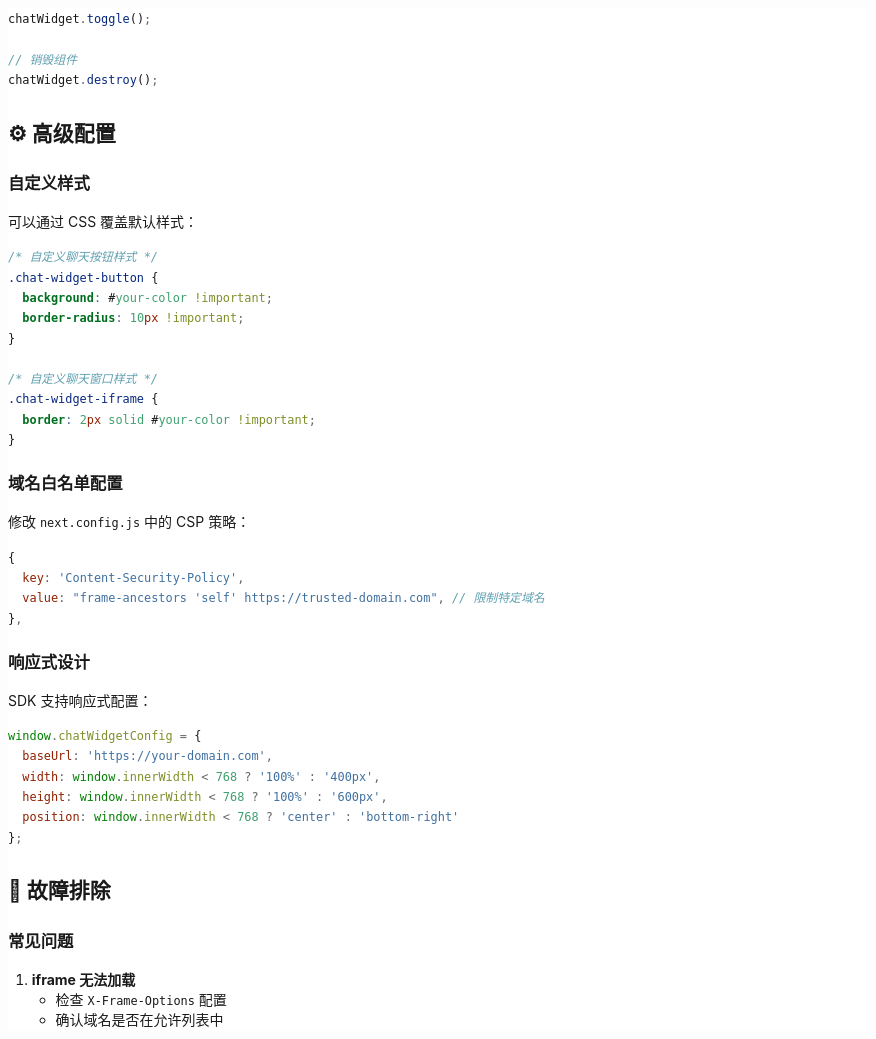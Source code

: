 ```javascript
chatWidget.toggle();

// 销毁组件
chatWidget.destroy();
```

## ⚙️ 高级配置

### 自定义样式
可以通过 CSS 覆盖默认样式：

```css
/* 自定义聊天按钮样式 */
.chat-widget-button {
  background: #your-color !important;
  border-radius: 10px !important;
}

/* 自定义聊天窗口样式 */
.chat-widget-iframe {
  border: 2px solid #your-color !important;
}
```

### 域名白名单配置
修改 `next.config.js` 中的 CSP 策略：

```javascript
{
  key: 'Content-Security-Policy',
  value: "frame-ancestors 'self' https://trusted-domain.com", // 限制特定域名
},
```

### 响应式设计
SDK 支持响应式配置：

```javascript
window.chatWidgetConfig = {
  baseUrl: 'https://your-domain.com',
  width: window.innerWidth < 768 ? '100%' : '400px',
  height: window.innerWidth < 768 ? '100%' : '600px',
  position: window.innerWidth < 768 ? 'center' : 'bottom-right'
};
```

## 🔧 故障排除

### 常见问题

1. **iframe 无法加载**
   - 检查 `X-Frame-Options` 配置
   - 确认域名是否在允许列表中
